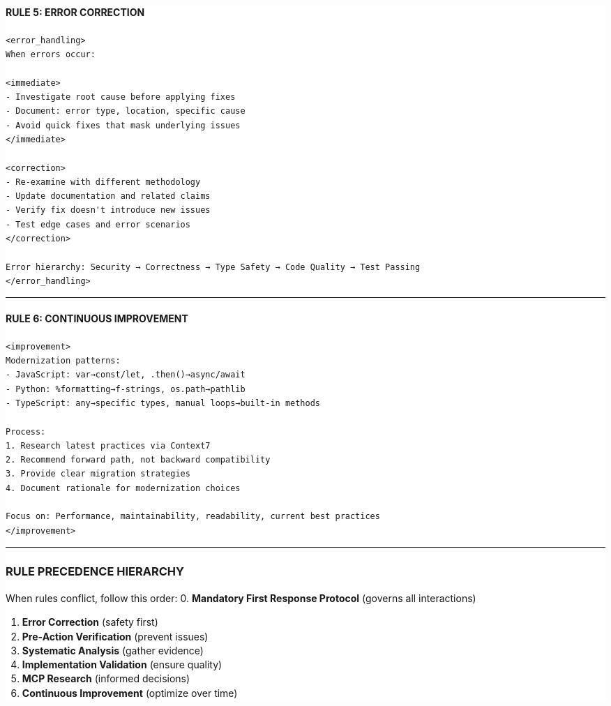 
#### **RULE 5: ERROR CORRECTION**
```
<error_handling>
When errors occur:

<immediate>
- Investigate root cause before applying fixes
- Document: error type, location, specific cause
- Avoid quick fixes that mask underlying issues
</immediate>

<correction>
- Re-examine with different methodology
- Update documentation and related claims
- Verify fix doesn't introduce new issues
- Test edge cases and error scenarios
</correction>

Error hierarchy: Security → Correctness → Type Safety → Code Quality → Test Passing
</error_handling>
```

---

#### **RULE 6: CONTINUOUS IMPROVEMENT**
```
<improvement>
Modernization patterns:
- JavaScript: var→const/let, .then()→async/await
- Python: %formatting→f-strings, os.path→pathlib
- TypeScript: any→specific types, manual loops→built-in methods

Process:
1. Research latest practices via Context7
2. Recommend forward path, not backward compatibility
3. Provide clear migration strategies
4. Document rationale for modernization choices

Focus on: Performance, maintainability, readability, current best practices
</improvement>
```

---

### **RULE PRECEDENCE HIERARCHY**

When rules conflict, follow this order:
0. **Mandatory First Response Protocol** (governs all interactions)
1. **Error Correction** (safety first)
2. **Pre-Action Verification** (prevent issues)
3. **Systematic Analysis** (gather evidence)
4. **Implementation Validation** (ensure quality)
5. **MCP Research** (informed decisions)
6. **Continuous Improvement** (optimize over time)
